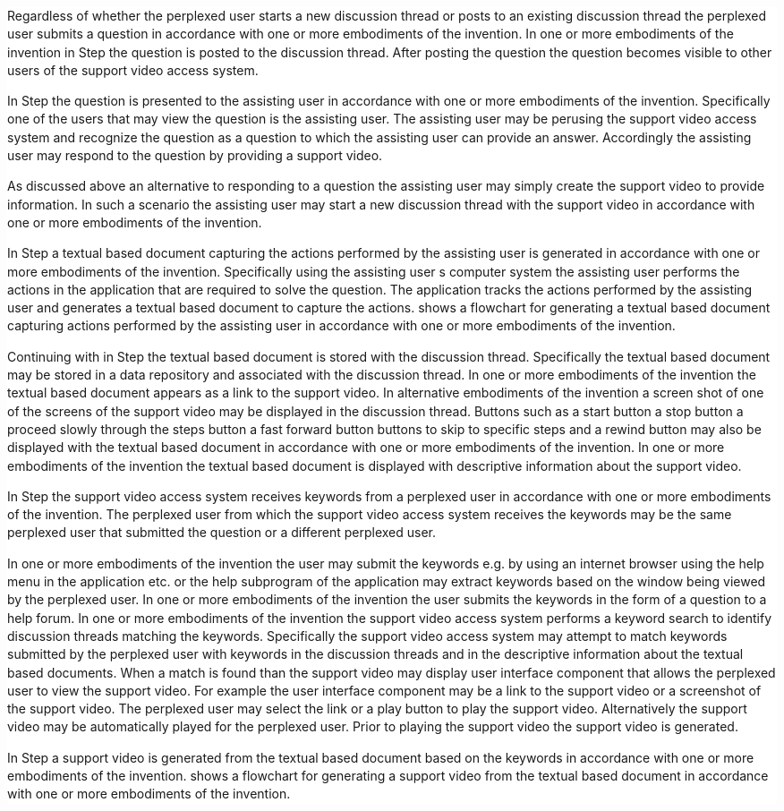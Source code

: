 Regardless of whether the perplexed user starts a new discussion thread or posts to an existing discussion thread the perplexed user submits a question in accordance with one or more embodiments of the invention. In one or more embodiments of the invention in Step the question is posted to the discussion thread. After posting the question the question becomes visible to other users of the support video access system.

In Step the question is presented to the assisting user in accordance with one or more embodiments of the invention. Specifically one of the users that may view the question is the assisting user. The assisting user may be perusing the support video access system and recognize the question as a question to which the assisting user can provide an answer. Accordingly the assisting user may respond to the question by providing a support video.

As discussed above an alternative to responding to a question the assisting user may simply create the support video to provide information. In such a scenario the assisting user may start a new discussion thread with the support video in accordance with one or more embodiments of the invention.

In Step a textual based document capturing the actions performed by the assisting user is generated in accordance with one or more embodiments of the invention. Specifically using the assisting user s computer system the assisting user performs the actions in the application that are required to solve the question. The application tracks the actions performed by the assisting user and generates a textual based document to capture the actions. shows a flowchart for generating a textual based document capturing actions performed by the assisting user in accordance with one or more embodiments of the invention.

Continuing with in Step the textual based document is stored with the discussion thread. Specifically the textual based document may be stored in a data repository and associated with the discussion thread. In one or more embodiments of the invention the textual based document appears as a link to the support video. In alternative embodiments of the invention a screen shot of one of the screens of the support video may be displayed in the discussion thread. Buttons such as a start button a stop button a proceed slowly through the steps button a fast forward button buttons to skip to specific steps and a rewind button may also be displayed with the textual based document in accordance with one or more embodiments of the invention. In one or more embodiments of the invention the textual based document is displayed with descriptive information about the support video.

In Step the support video access system receives keywords from a perplexed user in accordance with one or more embodiments of the invention. The perplexed user from which the support video access system receives the keywords may be the same perplexed user that submitted the question or a different perplexed user.

In one or more embodiments of the invention the user may submit the keywords e.g. by using an internet browser using the help menu in the application etc. or the help subprogram of the application may extract keywords based on the window being viewed by the perplexed user. In one or more embodiments of the invention the user submits the keywords in the form of a question to a help forum. In one or more embodiments of the invention the support video access system performs a keyword search to identify discussion threads matching the keywords. Specifically the support video access system may attempt to match keywords submitted by the perplexed user with keywords in the discussion threads and in the descriptive information about the textual based documents. When a match is found than the support video may display user interface component that allows the perplexed user to view the support video. For example the user interface component may be a link to the support video or a screenshot of the support video. The perplexed user may select the link or a play button to play the support video. Alternatively the support video may be automatically played for the perplexed user. Prior to playing the support video the support video is generated.

In Step a support video is generated from the textual based document based on the keywords in accordance with one or more embodiments of the invention. shows a flowchart for generating a support video from the textual based document in accordance with one or more embodiments of the invention.
